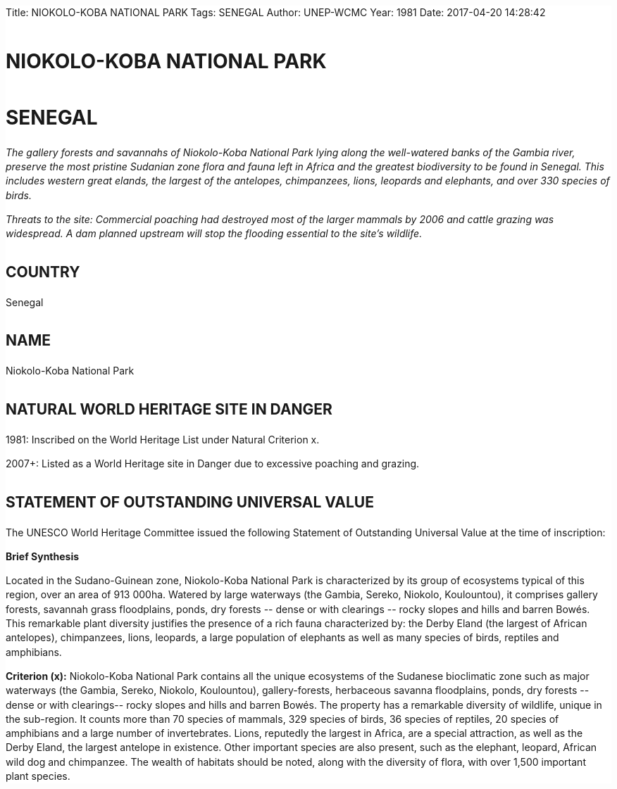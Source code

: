 Title: NIOKOLO-KOBA NATIONAL PARK
Tags: SENEGAL
Author: UNEP-WCMC
Year: 1981
Date: 2017-04-20 14:28:42

NIOKOLO-KOBA NATIONAL PARK
==========================

SENEGAL
=======

*The gallery forests and savannahs of Niokolo-Koba National Park lying along the well-watered banks of the Gambia river, preserve the most pristine Sudanian zone flora and fauna left in Africa and the greatest biodiversity to be found in Senegal. This includes western great elands, the largest of the antelopes, chimpanzees, lions, leopards and elephants, and over 330 species of birds.*

*Threats to the site: Commercial poaching had destroyed most of the larger mammals by 2006 and cattle grazing was widespread. A dam planned upstream will stop the flooding essential to the site’s wildlife.*

COUNTRY
-------

Senegal

NAME
----

Niokolo-Koba National Park

NATURAL WORLD HERITAGE SITE IN DANGER 
--------------------------------------

1981: Inscribed on the World Heritage List under Natural Criterion x.

2007+: Listed as a World Heritage site in Danger due to excessive poaching and grazing.

STATEMENT OF OUTSTANDING UNIVERSAL VALUE
----------------------------------------

The UNESCO World Heritage Committee issued the following Statement of Outstanding Universal Value at the time of inscription:

**Brief Synthesis**

Located in the Sudano-Guinean zone, Niokolo-Koba National Park is characterized by its group of ecosystems typical of this region, over an area of 913 000ha. Watered by large waterways (the Gambia, Sereko, Niokolo, Koulountou), it comprises gallery forests, savannah grass floodplains, ponds, dry forests -- dense or with clearings -- rocky slopes and hills and barren Bowés. This remarkable plant diversity justifies the presence of a rich fauna characterized by: the Derby Eland (the largest of African antelopes), chimpanzees, lions, leopards, a large population of elephants as well as many species of birds, reptiles and amphibians.

**Criterion (x):** Niokolo-Koba National Park contains all the unique ecosystems of the Sudanese bioclimatic zone such as major waterways (the Gambia, Sereko, Niokolo, Koulountou), gallery-forests, herbaceous savanna floodplains, ponds, dry forests -- dense or with clearings-- rocky slopes and hills and barren Bowés. The property has a remarkable diversity of wildlife, unique in the sub-region. It counts more than 70 species of mammals, 329 species of birds, 36 species of reptiles, 20 species of amphibians and a large number of invertebrates. Lions, reputedly the largest in Africa, are a special attraction, as well as the Derby Eland, the largest antelope in existence. Other important species are also present, such as the elephant, leopard, African wild dog and chimpanzee. The wealth of habitats should be noted, along with the diversity of flora, with over 1,500 important plant species.
